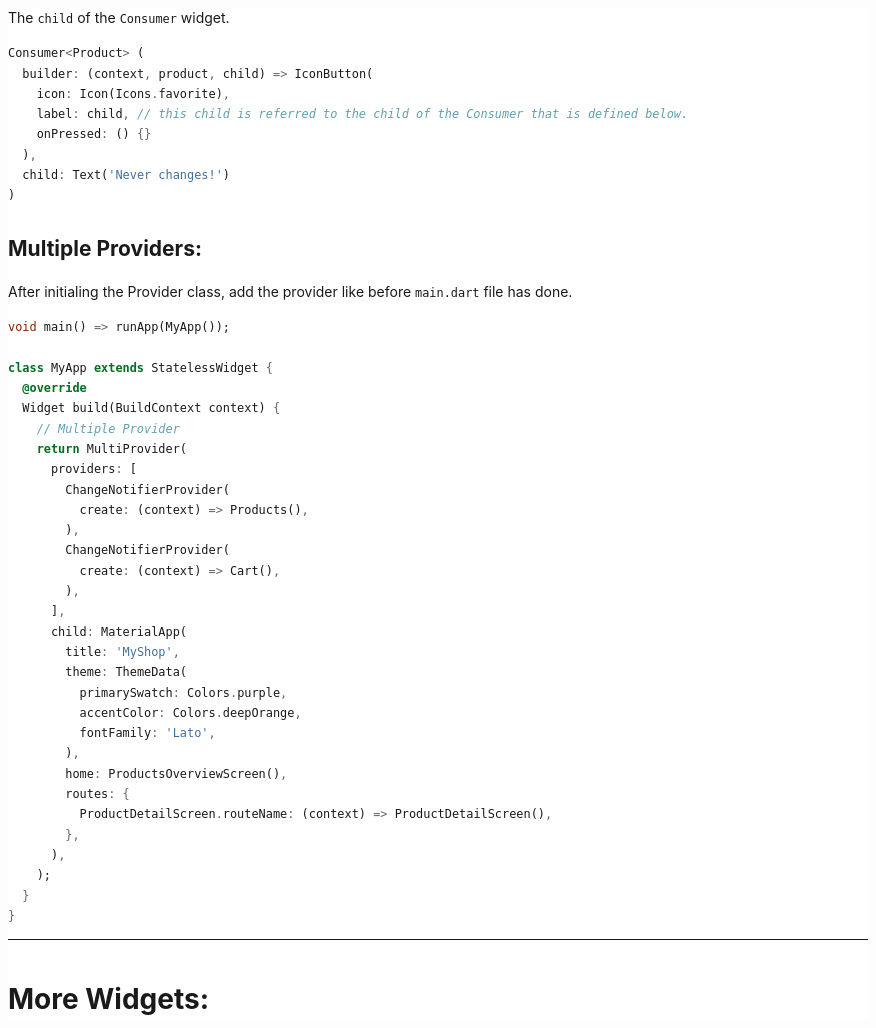 The `child` of the `Consumer` widget.

```dart
Consumer<Product> (
  builder: (context, product, child) => IconButton(
    icon: Icon(Icons.favorite),
    label: child, // this child is referred to the child of the Consumer that is defined below.
    onPressed: () {}
  ),
  child: Text('Never changes!')
)
```

## Multiple Providers:

After initialing the Provider class, add the provider like before `main.dart` file has done.

```dart
void main() => runApp(MyApp());

class MyApp extends StatelessWidget {
  @override
  Widget build(BuildContext context) {
    // Multiple Provider
    return MultiProvider(
      providers: [
        ChangeNotifierProvider(
          create: (context) => Products(),
        ),
        ChangeNotifierProvider(
          create: (context) => Cart(),
        ),
      ],
      child: MaterialApp(
        title: 'MyShop',
        theme: ThemeData(
          primarySwatch: Colors.purple,
          accentColor: Colors.deepOrange,
          fontFamily: 'Lato',
        ),
        home: ProductsOverviewScreen(),
        routes: {
          ProductDetailScreen.routeName: (context) => ProductDetailScreen(),
        },
      ),
    );
  }
}
```

---

# More Widgets:
